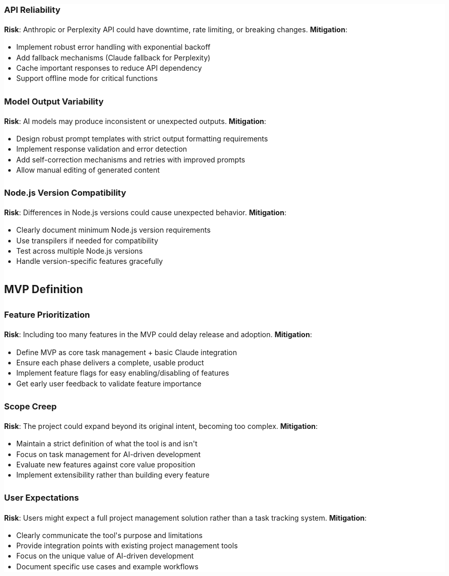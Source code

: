 ### API Reliability
**Risk**: Anthropic or Perplexity API could have downtime, rate limiting, or breaking changes.
**Mitigation**: 
- Implement robust error handling with exponential backoff
- Add fallback mechanisms (Claude fallback for Perplexity)
- Cache important responses to reduce API dependency
- Support offline mode for critical functions

### Model Output Variability
**Risk**: AI models may produce inconsistent or unexpected outputs.
**Mitigation**:
- Design robust prompt templates with strict output formatting requirements
- Implement response validation and error detection
- Add self-correction mechanisms and retries with improved prompts
- Allow manual editing of generated content

### Node.js Version Compatibility
**Risk**: Differences in Node.js versions could cause unexpected behavior.
**Mitigation**:
- Clearly document minimum Node.js version requirements
- Use transpilers if needed for compatibility
- Test across multiple Node.js versions
- Handle version-specific features gracefully

## MVP Definition

### Feature Prioritization
**Risk**: Including too many features in the MVP could delay release and adoption.
**Mitigation**:
- Define MVP as core task management + basic Claude integration
- Ensure each phase delivers a complete, usable product
- Implement feature flags for easy enabling/disabling of features
- Get early user feedback to validate feature importance

### Scope Creep
**Risk**: The project could expand beyond its original intent, becoming too complex.
**Mitigation**:
- Maintain a strict definition of what the tool is and isn't
- Focus on task management for AI-driven development
- Evaluate new features against core value proposition
- Implement extensibility rather than building every feature

### User Expectations
**Risk**: Users might expect a full project management solution rather than a task tracking system.
**Mitigation**:
- Clearly communicate the tool's purpose and limitations
- Provide integration points with existing project management tools
- Focus on the unique value of AI-driven development
- Document specific use cases and example workflows
